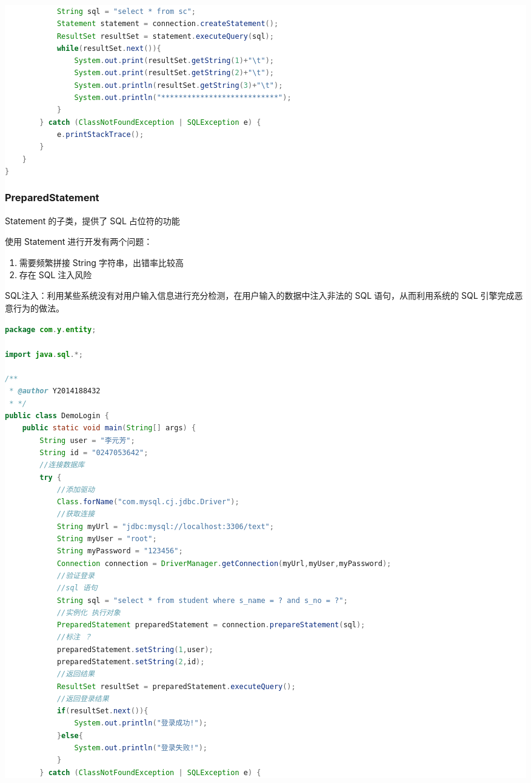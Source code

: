 ```java
            String sql = "select * from sc";
            Statement statement = connection.createStatement();
            ResultSet resultSet = statement.executeQuery(sql);
            while(resultSet.next()){
                System.out.print(resultSet.getString(1)+"\t");
                System.out.print(resultSet.getString(2)+"\t");
                System.out.println(resultSet.getString(3)+"\t");
                System.out.println("***************************");
            }
        } catch (ClassNotFoundException | SQLException e) {
            e.printStackTrace();
        }
    }
}
```

### PreparedStatement

Statement 的子类，提供了 SQL 占位符的功能

使用 Statement 进行开发有两个问题：

1. 需要频繁拼接 String 字符串，出错率比较高
2. 存在 SQL 注入风险

SQL注入：利用某些系统没有对用户输入信息进行充分检测，在用户输入的数据中注入非法的 SQL 语句，从而利用系统的 SQL 引擎完成恶意行为的做法。

```java
package com.y.entity;

import java.sql.*;

/**
 * @author Y2014188432
 * */
public class DemoLogin {
    public static void main(String[] args) {
        String user = "李元芳";
        String id = "0247053642";
        //连接数据库
        try {
            //添加驱动
            Class.forName("com.mysql.cj.jdbc.Driver");
            //获取连接
            String myUrl = "jdbc:mysql://localhost:3306/text";
            String myUser = "root";
            String myPassword = "123456";
            Connection connection = DriverManager.getConnection(myUrl,myUser,myPassword);
            //验证登录
            //sql 语句
            String sql = "select * from student where s_name = ? and s_no = ?";
            //实例化 执行对象
            PreparedStatement preparedStatement = connection.prepareStatement(sql);
            //标注 ？
            preparedStatement.setString(1,user);
            preparedStatement.setString(2,id);
            //返回结果
            ResultSet resultSet = preparedStatement.executeQuery();
            //返回登录结果
            if(resultSet.next()){
                System.out.println("登录成功!");
            }else{
                System.out.println("登录失败!");
            }
        } catch (ClassNotFoundException | SQLException e) {
```